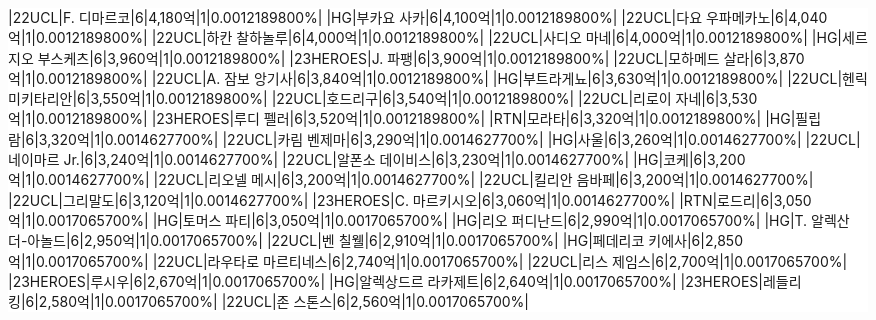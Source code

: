 |22UCL|F. 디마르코|6|4,180억|1|0.0012189800%|
|HG|부카요 사카|6|4,100억|1|0.0012189800%|
|22UCL|다요 우파메카노|6|4,040억|1|0.0012189800%|
|22UCL|하칸 찰하놀루|6|4,000억|1|0.0012189800%|
|22UCL|사디오 마네|6|4,000억|1|0.0012189800%|
|HG|세르지오 부스케츠|6|3,960억|1|0.0012189800%|
|23HEROES|J. 파팽|6|3,900억|1|0.0012189800%|
|22UCL|모하메드 살라|6|3,870억|1|0.0012189800%|
|22UCL|A. 잠보 앙기사|6|3,840억|1|0.0012189800%|
|HG|부트라게뇨|6|3,630억|1|0.0012189800%|
|22UCL|헨릭 미키타리안|6|3,550억|1|0.0012189800%|
|22UCL|호드리구|6|3,540억|1|0.0012189800%|
|22UCL|리로이 자네|6|3,530억|1|0.0012189800%|
|23HEROES|루디 펠러|6|3,520억|1|0.0012189800%|
|RTN|모라타|6|3,320억|1|0.0012189800%|
|HG|필립 람|6|3,320억|1|0.0014627700%|
|22UCL|카림 벤제마|6|3,290억|1|0.0014627700%|
|HG|사울|6|3,260억|1|0.0014627700%|
|22UCL|네이마르 Jr.|6|3,240억|1|0.0014627700%|
|22UCL|알폰소 데이비스|6|3,230억|1|0.0014627700%|
|HG|코케|6|3,200억|1|0.0014627700%|
|22UCL|리오넬 메시|6|3,200억|1|0.0014627700%|
|22UCL|킬리안 음바페|6|3,200억|1|0.0014627700%|
|22UCL|그리말도|6|3,120억|1|0.0014627700%|
|23HEROES|C. 마르키시오|6|3,060억|1|0.0014627700%|
|RTN|로드리|6|3,050억|1|0.0017065700%|
|HG|토머스 파티|6|3,050억|1|0.0017065700%|
|HG|리오 퍼디난드|6|2,990억|1|0.0017065700%|
|HG|T. 알렉산더-아놀드|6|2,950억|1|0.0017065700%|
|22UCL|벤 칠웰|6|2,910억|1|0.0017065700%|
|HG|페데리코 키에사|6|2,850억|1|0.0017065700%|
|22UCL|라우타로 마르티네스|6|2,740억|1|0.0017065700%|
|22UCL|리스 제임스|6|2,700억|1|0.0017065700%|
|23HEROES|루시우|6|2,670억|1|0.0017065700%|
|HG|알렉상드르 라카제트|6|2,640억|1|0.0017065700%|
|23HEROES|레들리 킹|6|2,580억|1|0.0017065700%|
|22UCL|존 스톤스|6|2,560억|1|0.0017065700%|